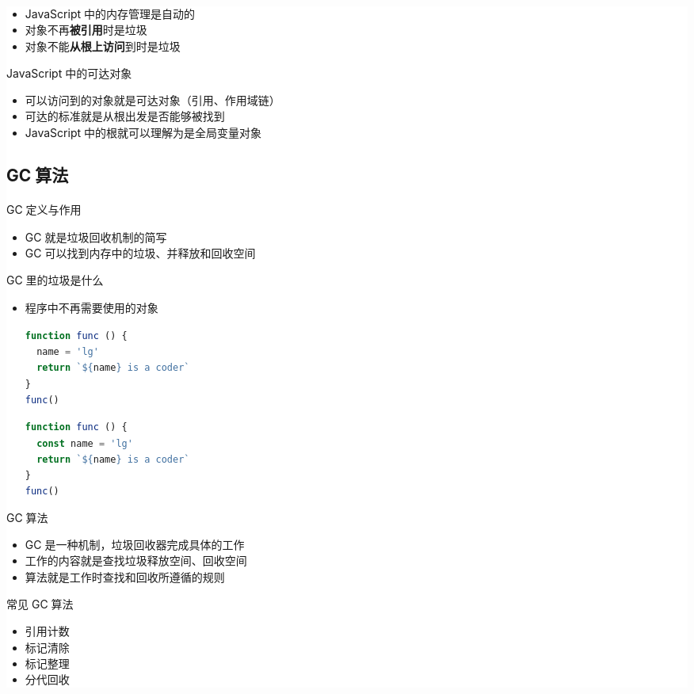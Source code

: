 + JavaScript 中的内存管理是自动的
+ 对象不再**被引用**时是垃圾
+ 对象不能**从根上访问**到时是垃圾



JavaScript 中的可达对象

+ 可以访问到的对象就是可达对象（引用、作用域链）
+ 可达的标准就是从根出发是否能够被找到
+ JavaScript 中的根就可以理解为是全局变量对象



## GC 算法

GC 定义与作用

+ GC 就是垃圾回收机制的简写
+ GC 可以找到内存中的垃圾、并释放和回收空间



GC 里的垃圾是什么

+ 程序中不再需要使用的对象

  ```js
  function func () {
    name = 'lg'
    return `${name} is a coder`
  }
  func()
  ```

  ```js
  function func () {
    const name = 'lg'
    return `${name} is a coder`
  }
  func()
  ```



GC 算法

+ GC 是一种机制，垃圾回收器完成具体的工作
+ 工作的内容就是查找垃圾释放空间、回收空间
+ 算法就是工作时查找和回收所遵循的规则



常见 GC 算法

+ 引用计数
+ 标记清除
+ 标记整理
+ 分代回收


